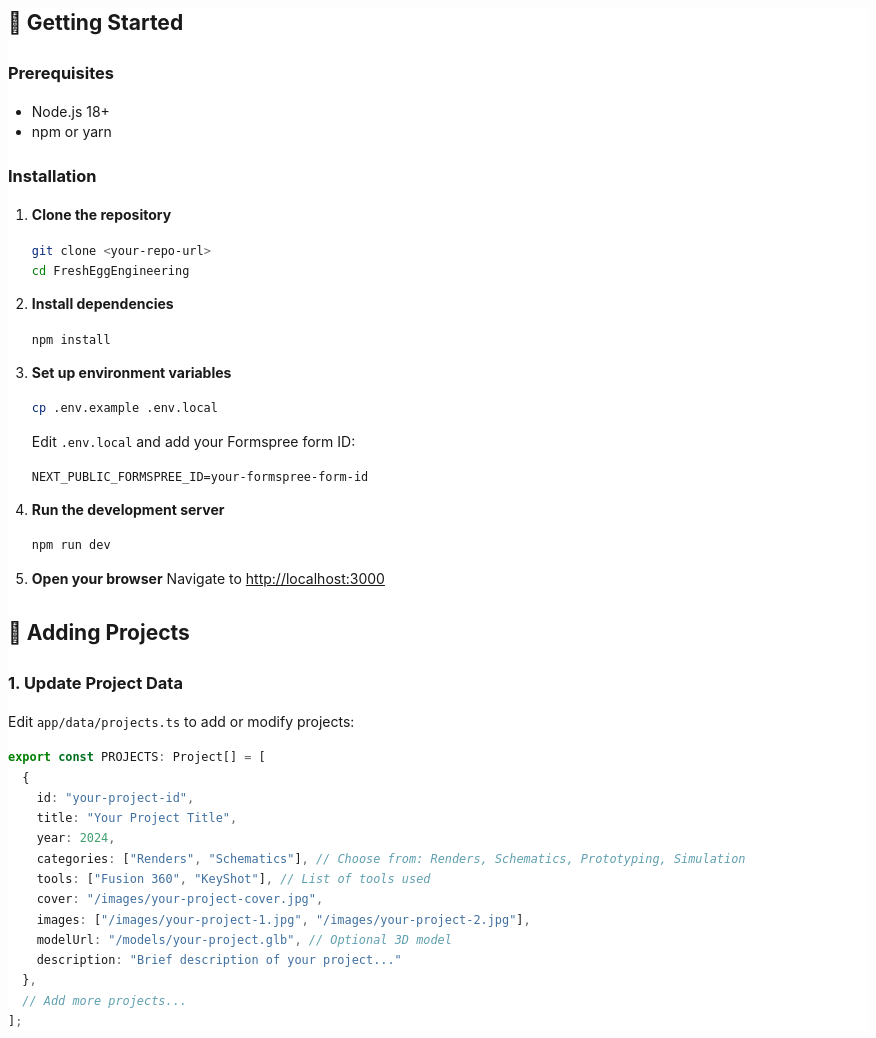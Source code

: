 ## 🚀 Getting Started

### Prerequisites

- Node.js 18+ 
- npm or yarn

### Installation

1. **Clone the repository**
   ```bash
   git clone <your-repo-url>
   cd FreshEggEngineering
   ```

2. **Install dependencies**
   ```bash
   npm install
   ```

3. **Set up environment variables**
   ```bash
   cp .env.example .env.local
   ```
   
   Edit `.env.local` and add your Formspree form ID:
   ```
   NEXT_PUBLIC_FORMSPREE_ID=your-formspree-form-id
   ```

4. **Run the development server**
   ```bash
   npm run dev
   ```

5. **Open your browser**
   Navigate to [http://localhost:3000](http://localhost:3000)

## 📝 Adding Projects

### 1. Update Project Data

Edit `app/data/projects.ts` to add or modify projects:

```typescript
export const PROJECTS: Project[] = [
  {
    id: "your-project-id",
    title: "Your Project Title",
    year: 2024,
    categories: ["Renders", "Schematics"], // Choose from: Renders, Schematics, Prototyping, Simulation
    tools: ["Fusion 360", "KeyShot"], // List of tools used
    cover: "/images/your-project-cover.jpg",
    images: ["/images/your-project-1.jpg", "/images/your-project-2.jpg"],
    modelUrl: "/models/your-project.glb", // Optional 3D model
    description: "Brief description of your project..."
  },
  // Add more projects...
];
```
